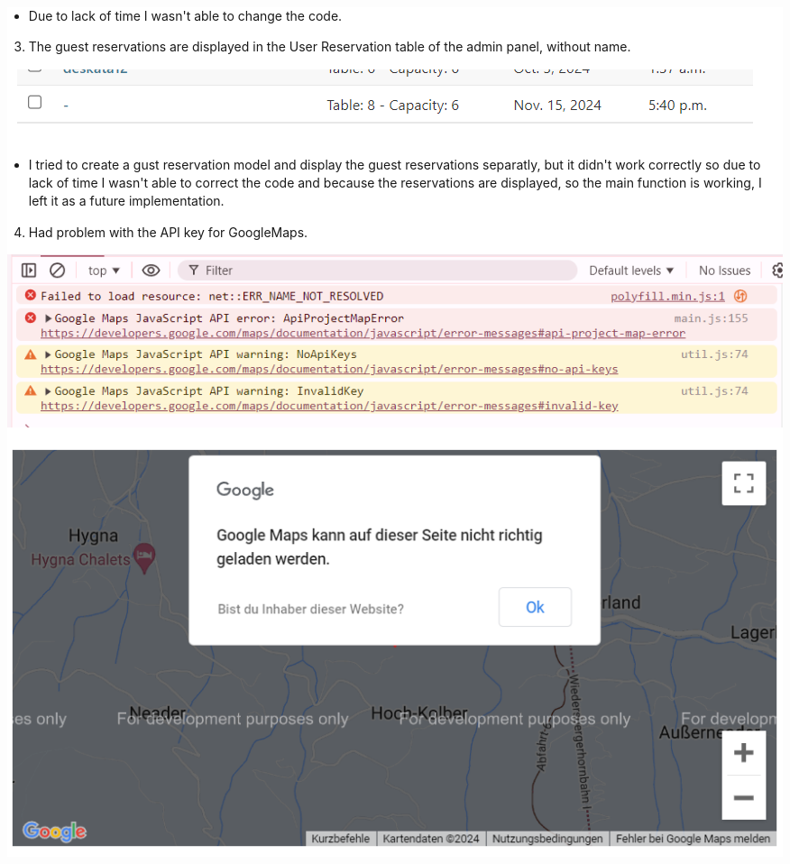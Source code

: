- Due to lack of time I wasn't able to change the code.

3. The guest reservations are displayed in the User Reservation table of the admin panel, without name.

![Guest Reservation](assets/images/guest_reservation_bug.png)

- I tried to create a gust reservation model and display the guest reservations separatly, but it didn't work correctly so due to lack of time I wasn't able to correct the code and because the reservations are displayed, so the main function is working, I left it as a future implementation.

4. Had problem with the API key for GoogleMaps.

![GoogleMaps Error msg](assets/images/google_maps1.png)

![GoogleMaps Fail](assets/images/google_maps2.png)
